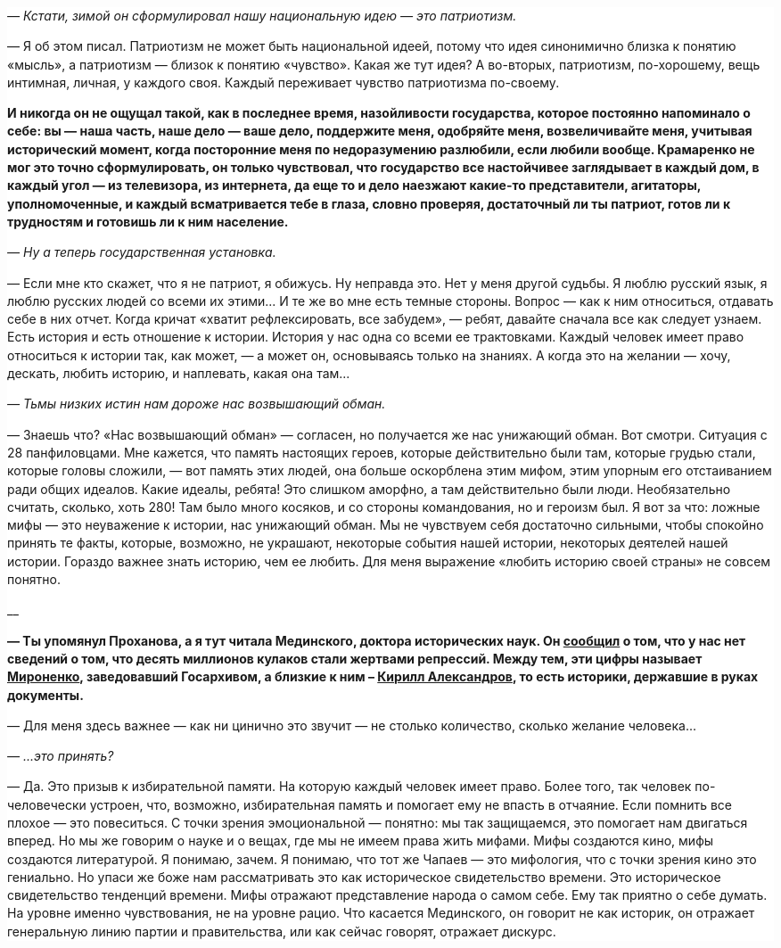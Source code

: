 _— Кстати, зимой он сформулировал нашу национальную идею — это патриотизм._

— Я об этом писал. Патриотизм не может быть национальной идеей, потому что идея синонимично близка к понятию «мысль», а патриотизм — близок к понятию «чувство». Какая же тут идея? А во-вторых, патриотизм, по-хорошему, вещь интимная, личная, у каждого своя. Каждый переживает чувство патриотизма по-своему.

  


**И никогда он не ощущал такой, как в последнее время, назойливости государства, которое постоянно напоминало о себе: вы — наша часть, наше дело — ваше дело, поддержите меня, одобряйте меня, возвеличивайте меня, учитывая исторический момент, когда посторонние меня по недоразумению разлюбили, если любили вообще. Крамаренко не мог это точно сформулировать, он только чувствовал, что государство все настойчивее заглядывает в каждый дом, в каждый угол — из телевизора, из интернета, да еще то и дело наезжают какие-то представители, агитаторы, уполномоченные, и каждый всматривается тебе в глаза, словно проверяя, достаточный ли ты патриот, готов ли к трудностям и готовишь ли к ним население.**

  


_— Ну а теперь государственная установка._

— Если мне кто скажет, что я не патриот, я обижусь. Ну неправда это. Нет у меня другой судьбы. Я люблю русский язык, я люблю русских людей со всеми их этими... И те же во мне есть темные стороны. Вопрос — как к ним относиться, отдавать себе в них отчет. Когда кричат «хватит рефлексировать, все забудем», — ребят, давайте сначала все как следует узнаем. Есть история и есть отношение к истории. История у нас одна со всеми ее трактовками. Каждый человек имеет право относиться к истории так, как может, — а может он, основываясь только на знаниях. А когда это на желании — хочу, дескать, любить историю, и наплевать, какая она там...

_— Тьмы низких истин нам дороже нас возвышающий обман._

— Знаешь что? «Нас возвышающий обман» — согласен, но получается же нас унижающий обман. Вот смотри. Ситуация с 28 панфиловцами. Мне кажется, что память настоящих героев, которые действительно были там, которые грудью стали, которые головы сложили, — вот память этих людей, она больше оскорблена этим мифом, этим упорным его отстаиванием ради общих идеалов. Какие идеалы, ребята! Это слишком аморфно, а там действительно были люди. Необязательно считать, сколько, хоть 280! Там было много косяков, и со стороны командования, но и героизм был. Я вот за что: ложные мифы — это неуважение к истории, нас унижающий обман. Мы не чувствуем себя достаточно сильными, чтобы спокойно принять те факты, которые, возможно, не украшают, некоторые события нашей истории, некоторых деятелей нашей истории. Гораздо важнее знать историю, чем ее любить. Для меня выражение «любить историю своей страны» не совсем понятно.

__

__— Ты упомянул Проханова, а я тут читала Мединского, доктора исторических наук. Он [сообщил](http://www.interfax.ru/interview/499707) о том, что у нас нет сведений о том, что десять миллионов кулаков стали жертвами репрессий. Между тем, эти цифры называет [Мироненко](https://snob.ru/selected/entry/105980), заведовавший Госархивом, а близкие к ним – [Кирилл Александров](http://diletant.media/duels/28453281/), то есть историки, державшие в руках документы.__

— Для меня здесь важнее — как ни цинично это звучит — не столько количество, сколько желание человека...

_— ...это принять?_

— Да. Это призыв к избирательной памяти. На которую каждый человек имеет право. Более того, так человек по-человечески устроен, что, возможно, избирательная память и помогает ему не впасть в отчаяние. Если помнить все плохое — это повеситься. С точки зрения эмоциональной — понятно: мы так защищаемся, это помогает нам двигаться вперед. Но мы же говорим о науке и о вещах, где мы не имеем права жить мифами. Мифы создаются кино, мифы создаются литературой. Я понимаю, зачем. Я понимаю, что тот же Чапаев — это мифология, что с точки зрения кино это гениально. Но упаси же боже нам рассматривать это как историческое свидетельство времени. Это историческое свидетельство тенденций времени. Мифы отражают представление народа о самом себе. Ему так приятно о себе думать. На уровне именно чувствования, не на уровне рацио. Что касается Мединского, он говорит не как историк, он отражает генеральную линию партии и правительства, или как сейчас говорят, отражает дискурс.
